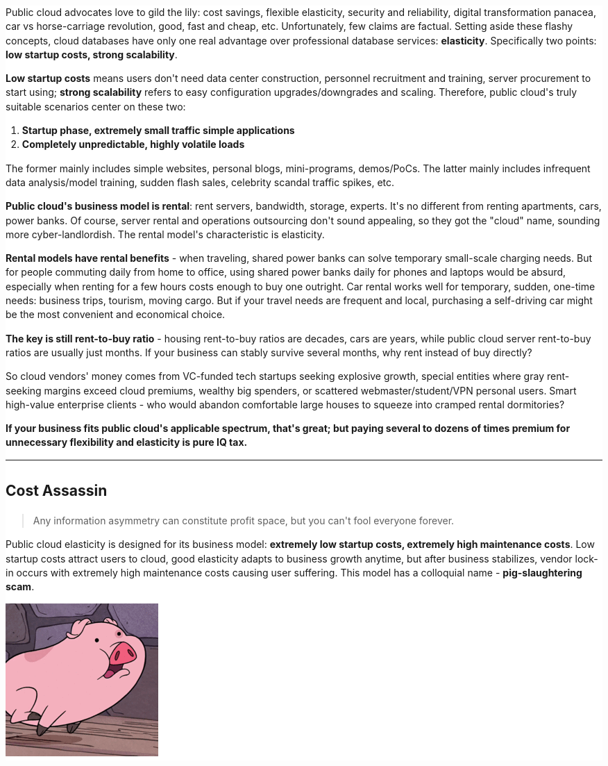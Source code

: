 Public cloud advocates love to gild the lily: cost savings, flexible elasticity, security and reliability, digital transformation panacea, car vs horse-carriage revolution, good, fast and cheap, etc. Unfortunately, few claims are factual. Setting aside these flashy concepts, cloud databases have only one real advantage over professional database services: **elasticity**. Specifically two points: **low startup costs, strong scalability**.

**Low startup costs** means users don't need data center construction, personnel recruitment and training, server procurement to start using; **strong scalability** refers to easy configuration upgrades/downgrades and scaling. Therefore, public cloud's truly suitable scenarios center on these two:

1. **Startup phase, extremely small traffic simple applications**
2. **Completely unpredictable, highly volatile loads**

The former mainly includes simple websites, personal blogs, mini-programs, demos/PoCs. The latter mainly includes infrequent data analysis/model training, sudden flash sales, celebrity scandal traffic spikes, etc.

**Public cloud's business model is rental**: rent servers, bandwidth, storage, experts. It's no different from renting apartments, cars, power banks. Of course, server rental and operations outsourcing don't sound appealing, so they got the "cloud" name, sounding more cyber-landlordish. The rental model's characteristic is elasticity.

**Rental models have rental benefits** - when traveling, shared power banks can solve temporary small-scale charging needs. But for people commuting daily from home to office, using shared power banks daily for phones and laptops would be absurd, especially when renting for a few hours costs enough to buy one outright. Car rental works well for temporary, sudden, one-time needs: business trips, tourism, moving cargo. But if your travel needs are frequent and local, purchasing a self-driving car might be the most convenient and economical choice.

**The key is still rent-to-buy ratio** - housing rent-to-buy ratios are decades, cars are years, while public cloud server rent-to-buy ratios are usually just months. If your business can stably survive several months, why rent instead of buy directly?

So cloud vendors' money comes from VC-funded tech startups seeking explosive growth, special entities where gray rent-seeking margins exceed cloud premiums, wealthy big spenders, or scattered webmaster/student/VPN personal users. Smart high-value enterprise clients - who would abandon comfortable large houses to squeeze into cramped rental dormitories?

**If your business fits public cloud's applicable spectrum, that's great; but paying several to dozens of times premium for unnecessary flexibility and elasticity is pure IQ tax.**


---------

## Cost Assassin

> Any information asymmetry can constitute profit space, but you can't fool everyone forever.

Public cloud elasticity is designed for its business model: **extremely low startup costs, extremely high maintenance costs**. Low startup costs attract users to cloud, good elasticity adapts to business growth anytime, but after business stabilizes, vendor lock-in occurs with extremely high maintenance costs causing user suffering. This model has a colloquial name - **pig-slaughtering scam**.

![](rds-2.gif)
